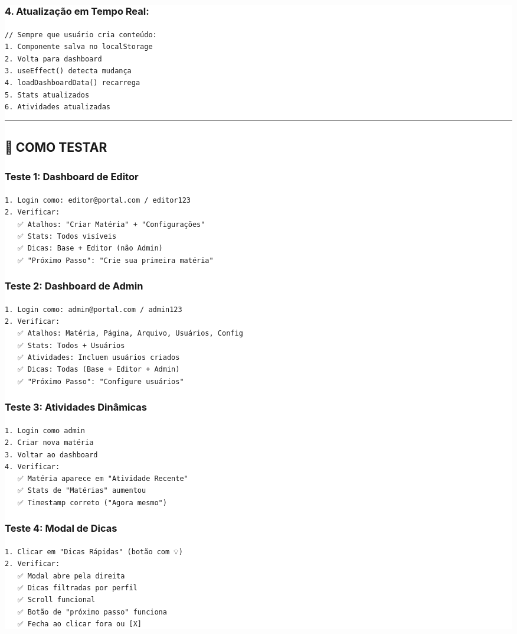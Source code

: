 ### **4. Atualização em Tempo Real:**
```
// Sempre que usuário cria conteúdo:
1. Componente salva no localStorage
2. Volta para dashboard
3. useEffect() detecta mudança
4. loadDashboardData() recarrega
5. Stats atualizados
6. Atividades atualizadas
```

---

## 🧪 COMO TESTAR

### **Teste 1: Dashboard de Editor**
```
1. Login como: editor@portal.com / editor123
2. Verificar:
   ✅ Atalhos: "Criar Matéria" + "Configurações"
   ✅ Stats: Todos visíveis
   ✅ Dicas: Base + Editor (não Admin)
   ✅ "Próximo Passo": "Crie sua primeira matéria"
```

### **Teste 2: Dashboard de Admin**
```
1. Login como: admin@portal.com / admin123
2. Verificar:
   ✅ Atalhos: Matéria, Página, Arquivo, Usuários, Config
   ✅ Stats: Todos + Usuários
   ✅ Atividades: Incluem usuários criados
   ✅ Dicas: Todas (Base + Editor + Admin)
   ✅ "Próximo Passo": "Configure usuários"
```

### **Teste 3: Atividades Dinâmicas**
```
1. Login como admin
2. Criar nova matéria
3. Voltar ao dashboard
4. Verificar:
   ✅ Matéria aparece em "Atividade Recente"
   ✅ Stats de "Matérias" aumentou
   ✅ Timestamp correto ("Agora mesmo")
```

### **Teste 4: Modal de Dicas**
```
1. Clicar em "Dicas Rápidas" (botão com 💡)
2. Verificar:
   ✅ Modal abre pela direita
   ✅ Dicas filtradas por perfil
   ✅ Scroll funcional
   ✅ Botão de "próximo passo" funciona
   ✅ Fecha ao clicar fora ou [X]
```

